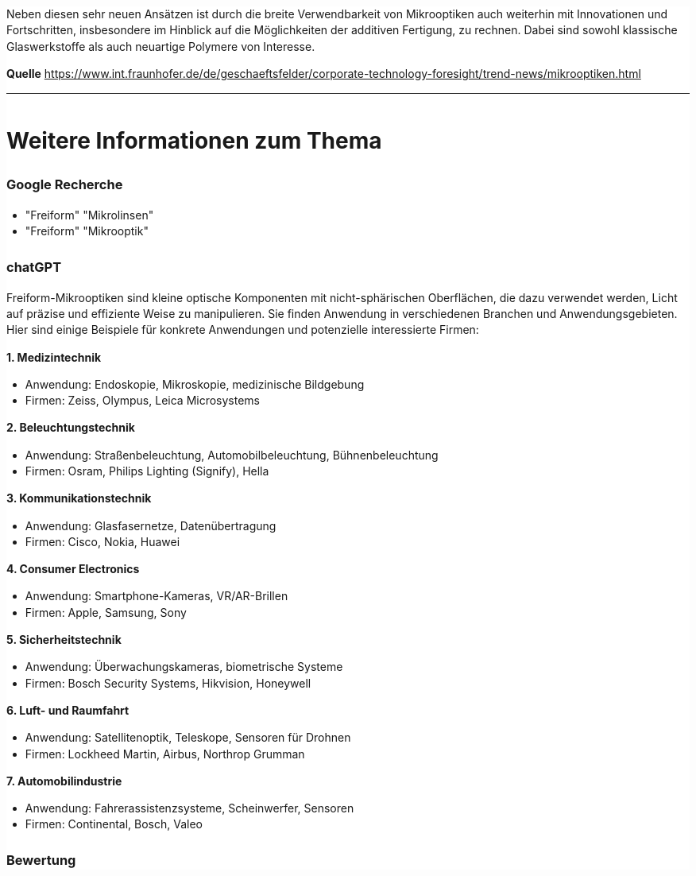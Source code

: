 Neben diesen sehr neuen Ansätzen ist durch die breite Verwendbarkeit von Mikrooptiken auch weiterhin mit Innovationen und Fortschritten, insbesondere im Hinblick auf die Möglichkeiten der additiven Fertigung, zu rechnen. Dabei sind sowohl klassische Glaswerkstoffe als auch neuartige Polymere von Interesse.

**Quelle**
https://www.int.fraunhofer.de/de/geschaeftsfelder/corporate-technology-foresight/trend-news/mikrooptiken.html

---
# Weitere Informationen zum Thema

### Google Recherche
* "Freiform" "Mikrolinsen"
* "Freiform" "Mikrooptik"

### chatGPT

Freiform-Mikrooptiken sind kleine optische Komponenten mit nicht-sphärischen Oberflächen, die dazu verwendet werden, Licht auf präzise und effiziente Weise zu manipulieren. Sie finden Anwendung in verschiedenen Branchen und Anwendungsgebieten. Hier sind einige Beispiele für konkrete Anwendungen und potenzielle interessierte Firmen:

**1. Medizintechnik**
- Anwendung: Endoskopie, Mikroskopie, medizinische Bildgebung
- Firmen: Zeiss, Olympus, Leica Microsystems

**2. Beleuchtungstechnik**
- Anwendung: Straßenbeleuchtung, Automobilbeleuchtung, Bühnenbeleuchtung
- Firmen: Osram, Philips Lighting (Signify), Hella

**3. Kommunikationstechnik**
- Anwendung: Glasfasernetze, Datenübertragung
- Firmen: Cisco, Nokia, Huawei

**4. Consumer Electronics**
- Anwendung: Smartphone-Kameras, VR/AR-Brillen
- Firmen: Apple, Samsung, Sony

**5. Sicherheitstechnik**
- Anwendung: Überwachungskameras, biometrische Systeme
- Firmen: Bosch Security Systems, Hikvision, Honeywell

**6. Luft- und Raumfahrt**
- Anwendung: Satellitenoptik, Teleskope, Sensoren für Drohnen
- Firmen: Lockheed Martin, Airbus, Northrop Grumman

**7. Automobilindustrie**
- Anwendung: Fahrerassistenzsysteme, Scheinwerfer, Sensoren
- Firmen: Continental, Bosch, Valeo

### Bewertung
